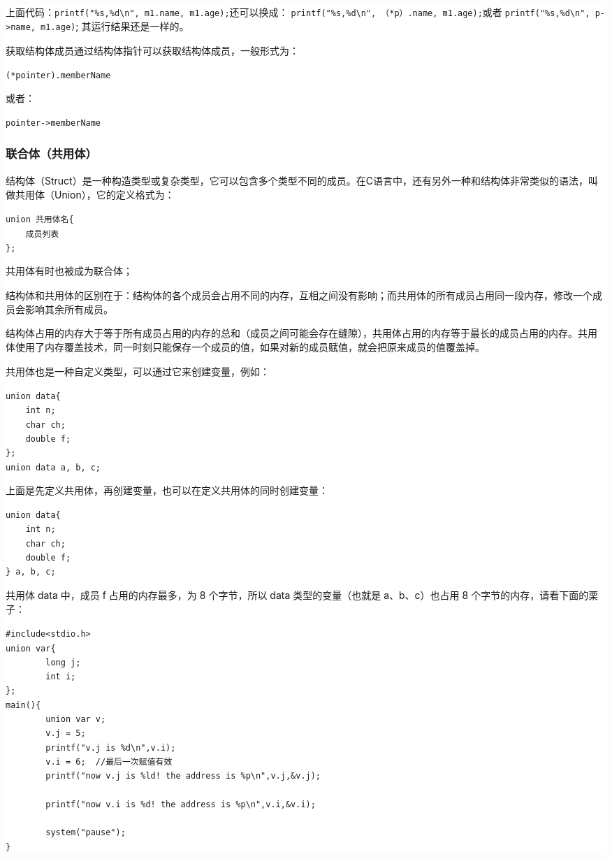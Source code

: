   上面代码：`printf("%s,%d\n", m1.name, m1.age);`还可以换成： `printf("%s,%d\n", （*p）.name, m1.age);`或者 `printf("%s,%d\n", p->name, m1.age)`;
其运行结果还是一样的。

获取结构体成员通过结构体指针可以获取结构体成员，一般形式为：

```
(*pointer).memberName
```

或者：

```
pointer->memberName
```

### **联合体（共用体）**

结构体（Struct）是一种构造类型或复杂类型，它可以包含多个类型不同的成员。在C语言中，还有另外一种和结构体非常类似的语法，叫做共用体（Union），它的定义格式为：

```
union 共用体名{
    成员列表
};
```
共用体有时也被成为联合体；

结构体和共用体的区别在于：结构体的各个成员会占用不同的内存，互相之间没有影响；而共用体的所有成员占用同一段内存，修改一个成员会影响其余所有成员。

结构体占用的内存大于等于所有成员占用的内存的总和（成员之间可能会存在缝隙），共用体占用的内存等于最长的成员占用的内存。共用体使用了内存覆盖技术，同一时刻只能保存一个成员的值，如果对新的成员赋值，就会把原来成员的值覆盖掉。

共用体也是一种自定义类型，可以通过它来创建变量，例如：

```
union data{
    int n;
    char ch;
    double f;
};
union data a, b, c;
```
上面是先定义共用体，再创建变量，也可以在定义共用体的同时创建变量：

```
union data{
    int n;
    char ch;
    double f;
} a, b, c;
```

共用体 data 中，成员 f 占用的内存最多，为 8 个字节，所以 data 类型的变量（也就是 a、b、c）也占用 8 个字节的内存，请看下面的栗子：

```
#include<stdio.h>  
union var{  
        long j;  
        int i;  
};  
main(){  
        union var v;  
        v.j = 5;  
        printf("v.j is %d\n",v.i);  
        v.i = 6;  //最后一次赋值有效
        printf("now v.j is %ld! the address is %p\n",v.j,&v.j);  
        
        printf("now v.i is %d! the address is %p\n",v.i,&v.i);  

		system("pause");
}  
```